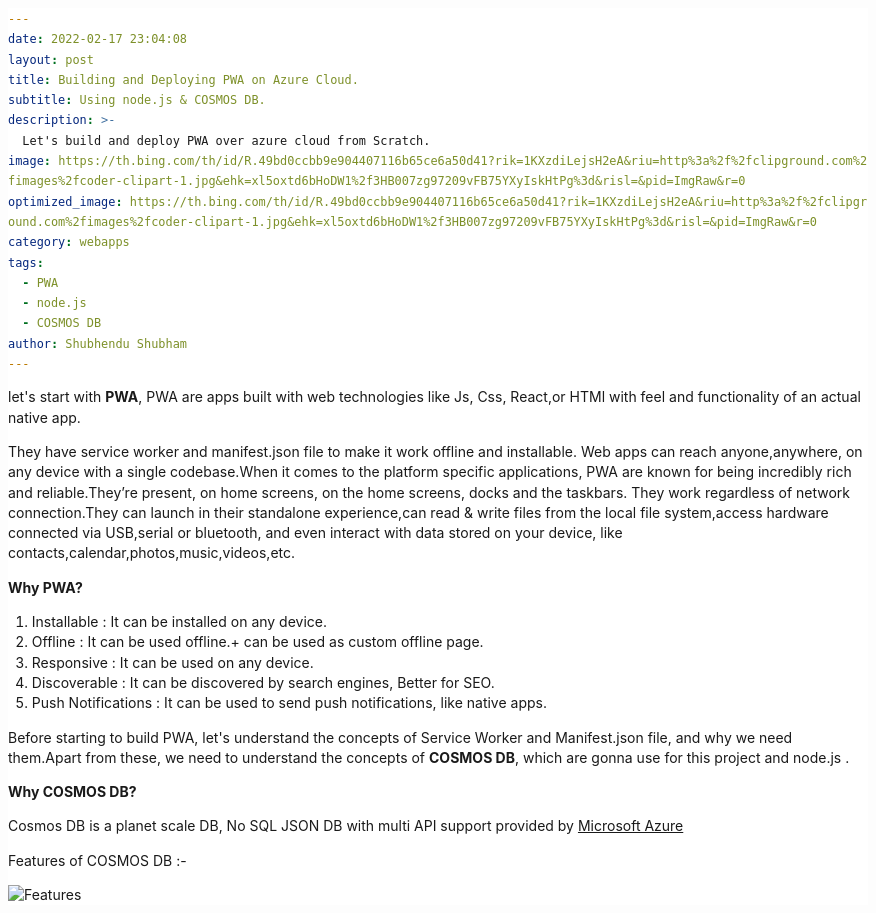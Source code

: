```yaml
---
date: 2022-02-17 23:04:08
layout: post
title: Building and Deploying PWA on Azure Cloud.
subtitle: Using node.js & COSMOS DB.
description: >-
  Let's build and deploy PWA over azure cloud from Scratch.
image: https://th.bing.com/th/id/R.49bd0ccbb9e904407116b65ce6a50d41?rik=1KXzdiLejsH2eA&riu=http%3a%2f%2fclipground.com%2fimages%2fcoder-clipart-1.jpg&ehk=xl5oxtd6bHoDW1%2f3HB007zg97209vFB75YXyIskHtPg%3d&risl=&pid=ImgRaw&r=0
optimized_image: https://th.bing.com/th/id/R.49bd0ccbb9e904407116b65ce6a50d41?rik=1KXzdiLejsH2eA&riu=http%3a%2f%2fclipground.com%2fimages%2fcoder-clipart-1.jpg&ehk=xl5oxtd6bHoDW1%2f3HB007zg97209vFB75YXyIskHtPg%3d&risl=&pid=ImgRaw&r=0
category: webapps
tags:
  - PWA
  - node.js
  - COSMOS DB
author: Shubhendu Shubham
---
```


let's start with **PWA**, PWA are apps built with web technologies like Js, Css, React,or HTMl with feel and functionality of an actual native app.

They have service worker and manifest.json file to make it work offline and installable.
Web apps can reach anyone,anywhere, on any device with a single codebase.When it comes to the platform specific applications, PWA are known for being incredibly rich and reliable.They’re present, on home screens, on the home screens, docks and the taskbars. They work regardless of network connection.They can launch in their standalone experience,can read & write files from the local file system,access hardware connected via USB,serial or bluetooth, and even interact with data stored on your device, like contacts,calendar,photos,music,videos,etc.

**Why PWA?**

1. Installable : It can be installed on any device.
2. Offline : It can be used offline.+ can be used as custom offline page.
3. Responsive : It can be used on any device.
4. Discoverable : It can be discovered by search engines, Better for SEO.
5. Push Notifications : It can be used to send push notifications, like native apps.

Before starting to build PWA, let's understand the concepts of Service Worker and Manifest.json file, and why we need them.Apart from these, we need to understand the concepts of **COSMOS DB**, which are gonna use for this project and node.js .

**Why COSMOS DB?**

Cosmos DB is a planet scale DB, No SQL JSON DB with multi API support provided by [Microsoft Azure](https://azure.microsoft.com/en-in/)

Features of COSMOS DB :-

![Features](https://res.cloudinary.com/hugs4bugs/image/upload/v1616362364/Azure/23_sqxpoz.jpg)
